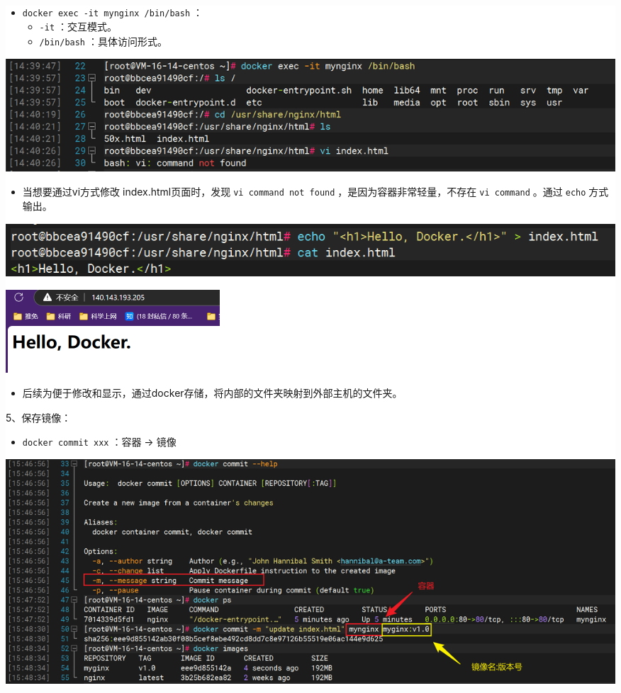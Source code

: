- `docker exec -it mynginx /bin/bash` ：
  - `-it` ：交互模式。
  - `/bin/bash` ：具体访问形式。

![](./img/docker_exec.jpg)

- 当想要通过vi方式修改 index.html页面时，发现 `vi command not found` ，是因为容器非常轻量，不存在 `vi command` 。通过 `echo` 方式输出。

![](./img/docker_echo.jpg)

<img src="./img/docker页面.jpg" style="zoom:50%;" />

- 后续为便于修改和显示，通过docker存储，将内部的文件夹映射到外部主机的文件夹。

5、保存镜像：

- `docker commit xxx` ：容器 -> 镜像

![](./img/docker_commit.jpg)
